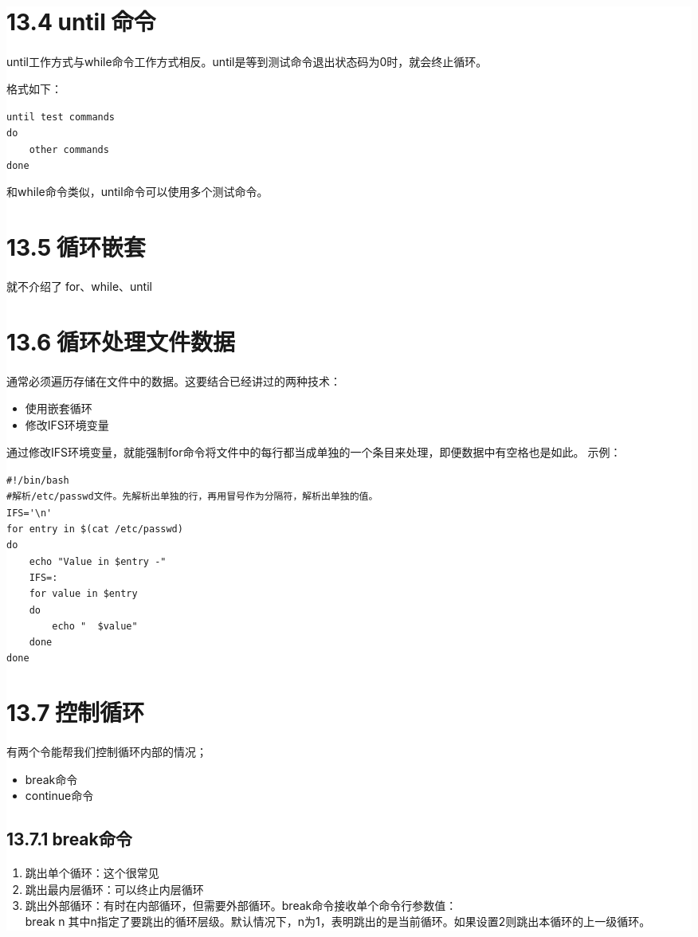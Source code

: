 # 13.4 until 命令

until工作方式与while命令工作方式相反。until是等到测试命令退出状态码为0时，就会终止循环。

格式如下： 

```shell
until test commands
do
    other commands
done
```

和while命令类似，until命令可以使用多个测试命令。

# 13.5 循环嵌套
就不介绍了
for、while、until

# 13.6 循环处理文件数据
通常必须遍历存储在文件中的数据。这要结合已经讲过的两种技术：  
- 使用嵌套循环
- 修改IFS环境变量

通过修改IFS环境变量，就能强制for命令将文件中的每行都当成单独的一个条目来处理，即便数据中有空格也是如此。
示例：  

```shell
#!/bin/bash
#解析/etc/passwd文件。先解析出单独的行，再用冒号作为分隔符，解析出单独的值。
IFS='\n'
for entry in $(cat /etc/passwd)
do
    echo "Value in $entry -"
    IFS=:
    for value in $entry
    do
        echo "  $value"
    done
done
```

# 13.7 控制循环
有两个令能帮我们控制循环内部的情况；  
- break命令
- continue命令

## 13.7.1 break命令
1. 跳出单个循环：这个很常见
2. 跳出最内层循环：可以终止内层循环
3. 跳出外部循环：有时在内部循环，但需要外部循环。break命令接收单个命令行参数值：  
break n
其中n指定了要跳出的循环层级。默认情况下，n为1，表明跳出的是当前循环。如果设置2则跳出本循环的上一级循环。
